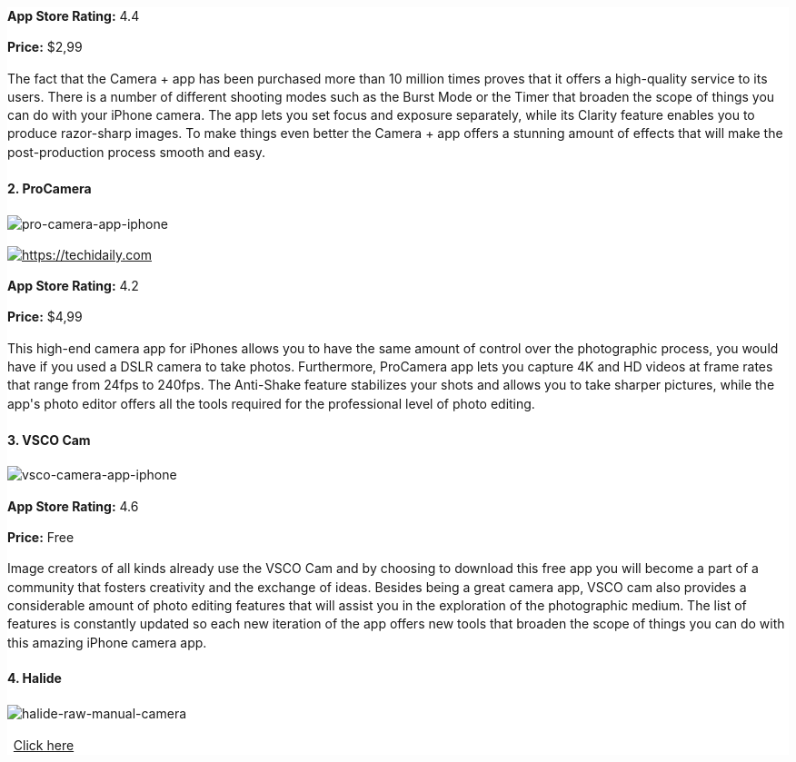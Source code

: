 **App Store Rating:** 4.4

**Price:** $2,99

 The fact that the Camera + app has been purchased more than 10 million times proves that it offers a high-quality service to its users. There is a number of different shooting modes such as the Burst Mode or the Timer that broaden the scope of things you can do with your iPhone camera. The app lets you set focus and exposure separately, while its Clarity feature enables you to produce razor-sharp images. To make things even better the Camera + app offers a stunning amount of effects that will make the post-production process smooth and easy.

#### 2\. ProCamera

![pro-camera-app-iphone](https://images.wondershare.com/filmora/article-images/pro-camera-app-iphone.jpg)


<a href="https://25home.pxf.io/c/5597632/2123479/16836" target="_top" id="2123479">
  <img src="//a.impactradius-go.com/display-ad/16836-2123479" border="0" alt="https://techidaily.com" width="320" height="90"/>
</a>
<img height="0" width="0" src="https://25home.pxf.io/i/5597632/2123479/16836" style="position:absolute;visibility:hidden;" border="0" />

**App Store Rating:** 4.2

**Price:** $4,99

 This high-end camera app for iPhones allows you to have the same amount of control over the photographic process, you would have if you used a DSLR camera to take photos. Furthermore, ProCamera app lets you capture 4K and HD videos at frame rates that range from 24fps to 240fps. The Anti-Shake feature stabilizes your shots and allows you to take sharper pictures, while the app's photo editor offers all the tools required for the professional level of photo editing.

#### 3\. VSCO Cam

![vsco-camera-app-iphone](https://images.wondershare.com/filmora/article-images/vsco-camera-app-iphone.jpg)

**App Store Rating:** 4.6

**Price:** Free

 Image creators of all kinds already use the VSCO Cam and by choosing to download this free app you will become a part of a community that fosters creativity and the exchange of ideas. Besides being a great camera app, VSCO cam also provides a considerable amount of photo editing features that will assist you in the exploration of the photographic medium. The list of features is constantly updated so each new iteration of the app offers new tools that broaden the scope of things you can do with this amazing iPhone camera app.

#### 4\. Halide

![halide-raw-manual-camera](https://images.wondershare.com/filmora/article-images/halide-raw-manual-camera.jpg)


<span id="1975503">
					<video width="128" height="480" style="cursor:pointer"
           poster="//a.impactradius-go.com/display-clicktoplayimage/1975503.png"
           onclick="if(!this.playClicked){this.play();this.setAttribute('controls',true);this.playClicked=true;}">
	   <source src="//a.impactradius-go.com/display-ad/22993-1975503">
	   <img src="//a.impactradius-go.com/display-clicktoplayimage/1975503.png" style="border: none; height: 100%; width: 100%; object-fit: contain">
	</video>
	<div style="width:80px;text-align:center"><a href="javascript:window.open(decodeURIComponent('https%3A%2F%2Fhomestyler.sjv.io%2Fc%2F5597632%2F1975503%2F22993'), '_blank');void(0);">Click here</a></div>
</span>
<img height="0" width="0" src="https://imp.pxf.io/i/5597632/1975503/22993" style="position:absolute;visibility:hidden;" border="0" />
